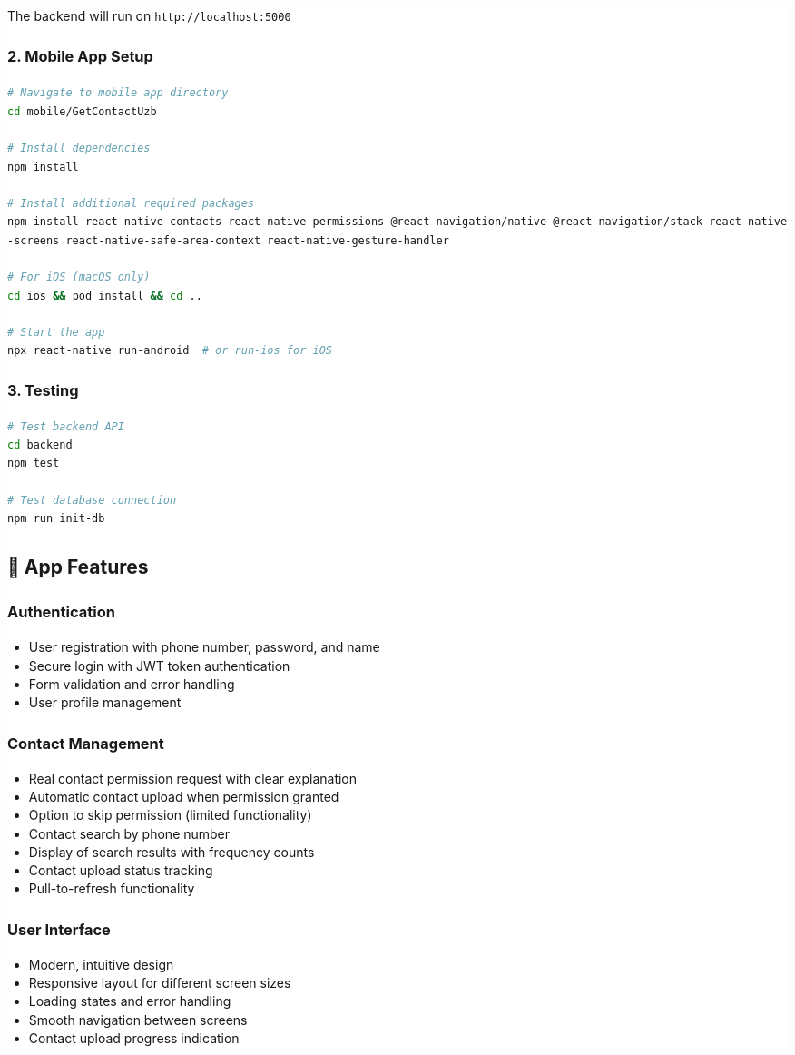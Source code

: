 The backend will run on `http://localhost:5000`

### 2. Mobile App Setup

```bash
# Navigate to mobile app directory
cd mobile/GetContactUzb

# Install dependencies
npm install

# Install additional required packages
npm install react-native-contacts react-native-permissions @react-navigation/native @react-navigation/stack react-native-screens react-native-safe-area-context react-native-gesture-handler

# For iOS (macOS only)
cd ios && pod install && cd ..

# Start the app
npx react-native run-android  # or run-ios for iOS
```

### 3. Testing

```bash
# Test backend API
cd backend
npm test

# Test database connection
npm run init-db
```

## 📱 App Features

### Authentication
- User registration with phone number, password, and name
- Secure login with JWT token authentication
- Form validation and error handling
- User profile management

### Contact Management
- Real contact permission request with clear explanation
- Automatic contact upload when permission granted
- Option to skip permission (limited functionality)
- Contact search by phone number
- Display of search results with frequency counts
- Contact upload status tracking
- Pull-to-refresh functionality

### User Interface
- Modern, intuitive design
- Responsive layout for different screen sizes
- Loading states and error handling
- Smooth navigation between screens
- Contact upload progress indication
